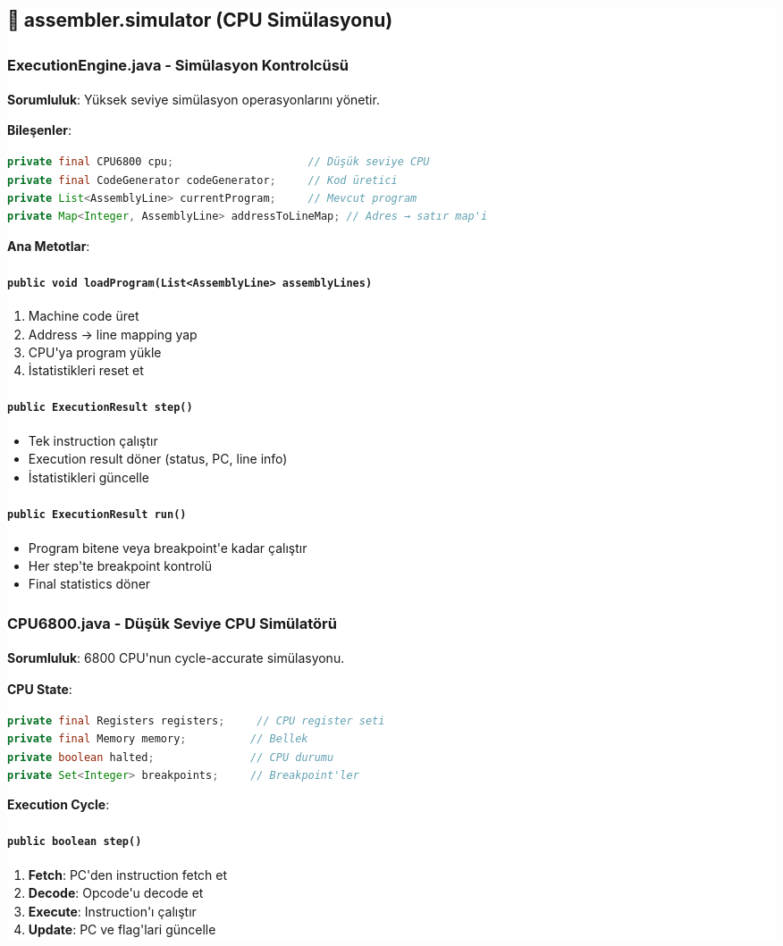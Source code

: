
## 📁 assembler.simulator (CPU Simülasyonu)

### ExecutionEngine.java - Simülasyon Kontrolcüsü

**Sorumluluk**: Yüksek seviye simülasyon operasyonlarını yönetir.

**Bileşenler**:
```java
private final CPU6800 cpu;                     // Düşük seviye CPU
private final CodeGenerator codeGenerator;     // Kod üretici
private List<AssemblyLine> currentProgram;     // Mevcut program
private Map<Integer, AssemblyLine> addressToLineMap; // Adres → satır map'i
```

**Ana Metotlar**:

#### `public void loadProgram(List<AssemblyLine> assemblyLines)`
1. Machine code üret
2. Address → line mapping yap
3. CPU'ya program yükle
4. İstatistikleri reset et

#### `public ExecutionResult step()`
- Tek instruction çalıştır
- Execution result döner (status, PC, line info)
- İstatistikleri güncelle

#### `public ExecutionResult run()`
- Program bitene veya breakpoint'e kadar çalıştır
- Her step'te breakpoint kontrolü
- Final statistics döner

### CPU6800.java - Düşük Seviye CPU Simülatörü

**Sorumluluk**: 6800 CPU'nun cycle-accurate simülasyonu.

**CPU State**:
```java
private final Registers registers;     // CPU register seti
private final Memory memory;          // Bellek
private boolean halted;               // CPU durumu
private Set<Integer> breakpoints;     // Breakpoint'ler
```

**Execution Cycle**:

#### `public boolean step()`
1. **Fetch**: PC'den instruction fetch et
2. **Decode**: Opcode'u decode et
3. **Execute**: Instruction'ı çalıştır
4. **Update**: PC ve flag'lari güncelle
